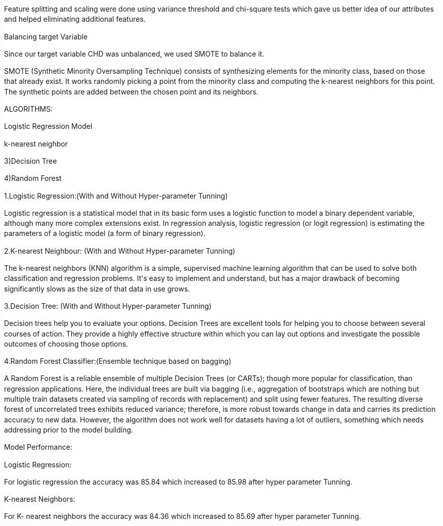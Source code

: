 Feature splitting and scaling were done using variance threshold and chi-square tests which gave us better idea of our attributes and helped eliminating additional features.

Balancing target Variable

Since our target variable CHD was unbalanced, we used SMOTE to balance it.

SMOTE (Synthetic Minority Oversampling Technique) consists of synthesizing elements for the minority class, based on those that already exist. It works randomly picking a point from the minority class and computing the k-nearest neighbors for this point. The synthetic points are added between the chosen point and its neighbors.

ALGORITHMS:

Logistic Regression Model

k-nearest neighbor

3)Decision Tree

4)Random Forest

1.Logistic Regression:(With and Without Hyper-parameter Tunning)

Logistic regression is a statistical model that in its basic form uses a logistic function to model a binary dependent variable, although many more complex extensions exist. In regression analysis, logistic regression (or logit regression) is estimating the parameters of a logistic model (a form of binary regression).

2.K-nearest Neighbour: (With and Without Hyper-parameter Tunning)

The k-nearest neighbors (KNN) algorithm is a simple, supervised machine learning algorithm that can be used to solve both classification and regression problems. It's easy to implement and understand, but has a major drawback of becoming significantly slows as the size of that data in use grows.

3.Decision Tree: (With and Without Hyper-parameter Tunning)

Decision trees help you to evaluate your options. Decision Trees are excellent tools for helping you to choose between several courses of action. They provide a highly effective structure within which you can lay out options and investigate the possible outcomes of choosing those options.

4.Random Forest Classifier:(Ensemble technique based on bagging)

A Random Forest is a reliable ensemble of multiple Decision Trees (or CARTs); though more popular for classification, than regression applications. Here, the individual trees are built via bagging (i.e., aggregation of bootstraps which are nothing but multiple train datasets created via sampling of records with replacement) and split using fewer features. The resulting diverse forest of uncorrelated trees exhibits reduced variance; therefore, is more robust towards change in data and carries its prediction accuracy to new data. However, the algorithm does not work well for datasets having a lot of outliers, something which needs addressing prior to the model building.

Model Performance:

Logistic Regression:

For logistic regression the accuracy was 85.84 which increased to 85.98 after hyper parameter Tunning.

K-nearest Neighbors:

For K- nearest neighbors the accuracy was 84.36 which increased to 85.69 after hyper parameter Tunning.
